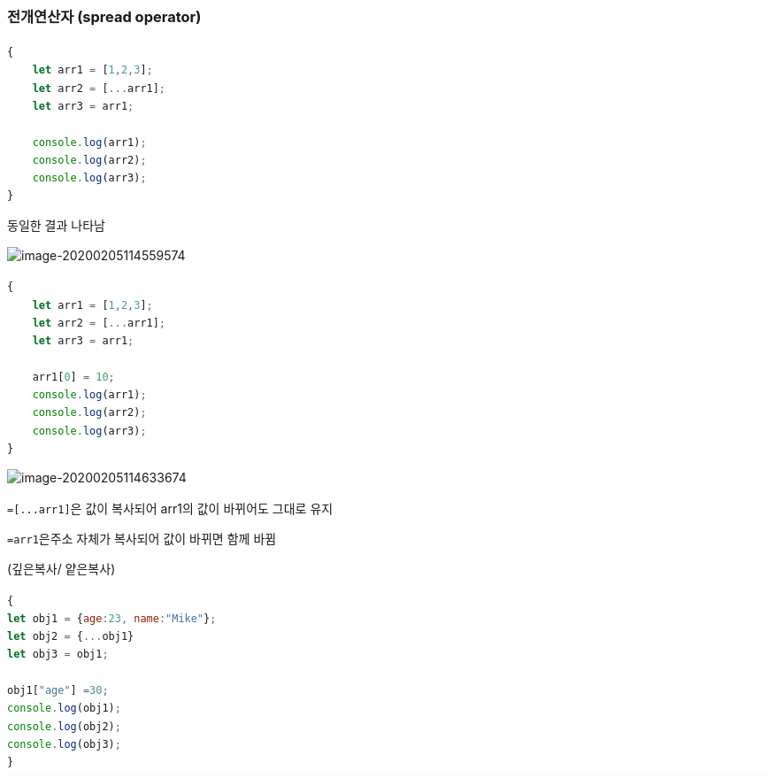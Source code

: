 

### 전개연산자 (spread operator)

```javascript
{
    let arr1 = [1,2,3];
    let arr2 = [...arr1];
    let arr3 = arr1;

    console.log(arr1);
    console.log(arr2);
    console.log(arr3);
}
```

동일한 결과 나타남

![image-20200205114559574](C:\Users\HPE\Desktop\TIL\images\image-20200205114559574.png)



```javascript
{
    let arr1 = [1,2,3];
    let arr2 = [...arr1];
    let arr3 = arr1;

    arr1[0] = 10;
    console.log(arr1);
    console.log(arr2);
    console.log(arr3);
}
```

![image-20200205114633674](C:\Users\HPE\Desktop\TIL\images\image-20200205114633674.png)

`=[...arr1]`은 값이 복사되어 arr1의 값이 바뀌어도 그대로 유지

`=arr1`은주소 자체가 복사되어 값이 바뀌면 함께 바뀜 

(깊은복사/ 얕은복사)



```javascript
{
let obj1 = {age:23, name:"Mike"};
let obj2 = {...obj1}
let obj3 = obj1;

obj1["age"] =30;
console.log(obj1);
console.log(obj2);
console.log(obj3);
}
```
